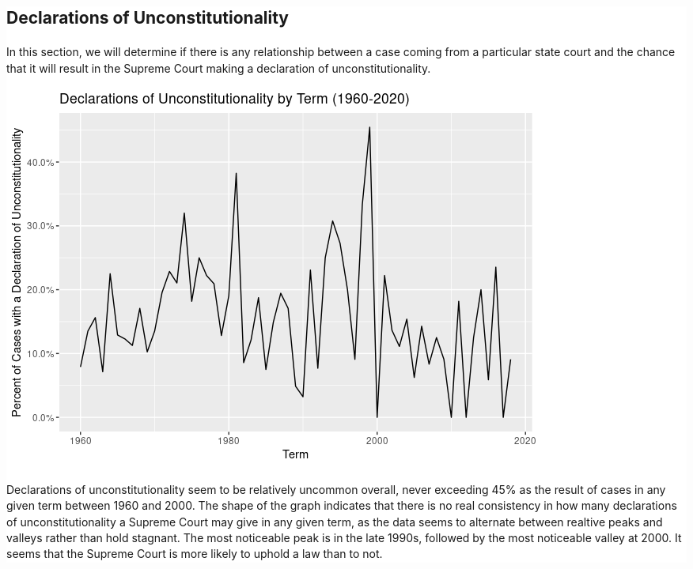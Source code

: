 ## Declarations of Unconstitutionality

In this section, we will determine if there is any relationship between
a case coming from a particular state court and the chance that it will
result in the Supreme Court making a declaration of unconstitutionality.

![](supreme_files/figure-gfm/fifty%20unconstitutional%20pt%202-1.png)

Declarations of unconstitutionality seem to be relatively uncommon
overall, never exceeding 45% as the result of cases in any given term
between 1960 and 2000. The shape of the graph indicates that there is no
real consistency in how many declarations of unconstitutionality a
Supreme Court may give in any given term, as the data seems to alternate
between realtive peaks and valleys rather than hold stagnant. The most
noticeable peak is in the late 1990s, followed by the most noticeable
valley at 2000. It seems that the Supreme Court is more likely to uphold
a law than to not.

